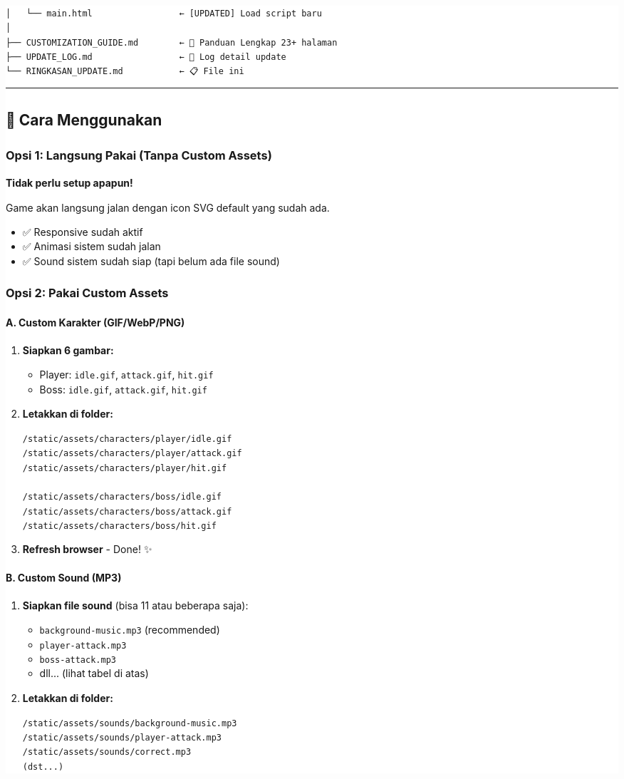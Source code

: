 ```
│   └── main.html                 ← [UPDATED] Load script baru
│
├── CUSTOMIZATION_GUIDE.md        ← 📖 Panduan Lengkap 23+ halaman
├── UPDATE_LOG.md                 ← 📝 Log detail update
└── RINGKASAN_UPDATE.md           ← 📋 File ini
```

---

## 🚀 Cara Menggunakan

### Opsi 1: Langsung Pakai (Tanpa Custom Assets)

**Tidak perlu setup apapun!**

Game akan langsung jalan dengan icon SVG default yang sudah ada.
- ✅ Responsive sudah aktif
- ✅ Animasi sistem sudah jalan
- ✅ Sound sistem sudah siap (tapi belum ada file sound)

### Opsi 2: Pakai Custom Assets

#### A. Custom Karakter (GIF/WebP/PNG)

1. **Siapkan 6 gambar:**
   - Player: `idle.gif`, `attack.gif`, `hit.gif`
   - Boss: `idle.gif`, `attack.gif`, `hit.gif`

2. **Letakkan di folder:**
   ```
   /static/assets/characters/player/idle.gif
   /static/assets/characters/player/attack.gif
   /static/assets/characters/player/hit.gif
   
   /static/assets/characters/boss/idle.gif
   /static/assets/characters/boss/attack.gif
   /static/assets/characters/boss/hit.gif
   ```

3. **Refresh browser** - Done! ✨

#### B. Custom Sound (MP3)

1. **Siapkan file sound** (bisa 11 atau beberapa saja):
   - `background-music.mp3` (recommended)
   - `player-attack.mp3`
   - `boss-attack.mp3`
   - dll... (lihat tabel di atas)

2. **Letakkan di folder:**
   ```
   /static/assets/sounds/background-music.mp3
   /static/assets/sounds/player-attack.mp3
   /static/assets/sounds/correct.mp3
   (dst...)
   ```
